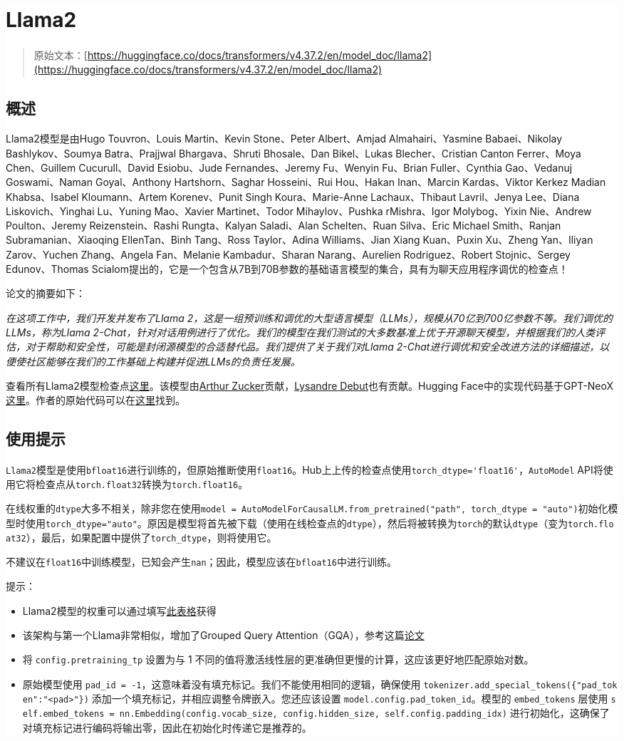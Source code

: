 # Llama2

> 原始文本：[https://huggingface.co/docs/transformers/v4.37.2/en/model_doc/llama2](https://huggingface.co/docs/transformers/v4.37.2/en/model_doc/llama2)

## 概述

Llama2模型是由Hugo Touvron、Louis Martin、Kevin Stone、Peter Albert、Amjad Almahairi、Yasmine Babaei、Nikolay Bashlykov、Soumya Batra、Prajjwal Bhargava、Shruti Bhosale、Dan Bikel、Lukas Blecher、Cristian Canton Ferrer、Moya Chen、Guillem Cucurull、David Esiobu、Jude Fernandes、Jeremy Fu、Wenyin Fu、Brian Fuller、Cynthia Gao、Vedanuj Goswami、Naman Goyal、Anthony Hartshorn、Saghar Hosseini、Rui Hou、Hakan Inan、Marcin Kardas、Viktor Kerkez Madian Khabsa、Isabel Kloumann、Artem Korenev、Punit Singh Koura、Marie-Anne Lachaux、Thibaut Lavril、Jenya Lee、Diana Liskovich、Yinghai Lu、Yuning Mao、Xavier Martinet、Todor Mihaylov、Pushka rMishra、Igor Molybog、Yixin Nie、Andrew Poulton、Jeremy Reizenstein、Rashi Rungta、Kalyan Saladi、Alan Schelten、Ruan Silva、Eric Michael Smith、Ranjan Subramanian、Xiaoqing EllenTan、Binh Tang、Ross Taylor、Adina Williams、Jian Xiang Kuan、Puxin Xu、Zheng Yan、Iliyan Zarov、Yuchen Zhang、Angela Fan、Melanie Kambadur、Sharan Narang、Aurelien Rodriguez、Robert Stojnic、Sergey Edunov、Thomas Scialom提出的，它是一个包含从7B到70B参数的基础语言模型的集合，具有为聊天应用程序调优的检查点！

论文的摘要如下：

*在这项工作中，我们开发并发布了Llama 2，这是一组预训练和调优的大型语言模型（LLMs），规模从70亿到700亿参数不等。我们调优的LLMs，称为Llama 2-Chat，针对对话用例进行了优化。我们的模型在我们测试的大多数基准上优于开源聊天模型，并根据我们的人类评估，对于帮助和安全性，可能是封闭源模型的合适替代品。我们提供了关于我们对Llama 2-Chat进行调优和安全改进方法的详细描述，以便使社区能够在我们的工作基础上构建并促进LLMs的负责任发展。*

查看所有Llama2模型检查点[这里](https://huggingface.co/models?search=llama2)。该模型由[Arthur Zucker](https://huggingface.co/ArthurZ)贡献，[Lysandre Debut](https://huggingface.co/lysandre)也有贡献。Hugging Face中的实现代码基于GPT-NeoX [这里](https://github.com/EleutherAI/gpt-neox)。作者的原始代码可以在[这里](https://github.com/facebookresearch/llama)找到。

## 使用提示

`Llama2`模型是使用`bfloat16`进行训练的，但原始推断使用`float16`。Hub上上传的检查点使用`torch_dtype='float16'`，`AutoModel` API将使用它将检查点从`torch.float32`转换为`torch.float16`。

在线权重的`dtype`大多不相关，除非您在使用`model = AutoModelForCausalLM.from_pretrained("path", torch_dtype = "auto")`初始化模型时使用`torch_dtype="auto"`。原因是模型将首先被下载（使用在线检查点的`dtype`），然后将被转换为`torch`的默认`dtype`（变为`torch.float32`），最后，如果配置中提供了`torch_dtype`，则将使用它。

不建议在`float16`中训练模型，已知会产生`nan`；因此，模型应该在`bfloat16`中进行训练。

提示：

+   Llama2模型的权重可以通过填写[此表格](https://ai.meta.com/resources/models-and-libraries/llama-downloads/)获得

+   该架构与第一个Llama非常相似，增加了Grouped Query Attention（GQA），参考这篇[论文](https://arxiv.org/pdf/2305.13245.pdf)

+   将 `config.pretraining_tp` 设置为与 1 不同的值将激活线性层的更准确但更慢的计算，这应该更好地匹配原始对数。

+   原始模型使用 `pad_id = -1`，这意味着没有填充标记。我们不能使用相同的逻辑，确保使用 `tokenizer.add_special_tokens({"pad_token":"<pad>"})` 添加一个填充标记，并相应调整令牌嵌入。您还应该设置 `model.config.pad_token_id`。模型的 `embed_tokens` 层使用 `self.embed_tokens = nn.Embedding(config.vocab_size, config.hidden_size, self.config.padding_idx)` 进行初始化，这确保了对填充标记进行编码将输出零，因此在初始化时传递它是推荐的。

